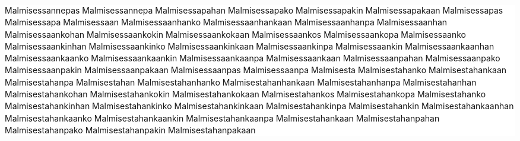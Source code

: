 Malmisessannepas
Malmisessannepa
Malmisessapahan
Malmisessapako
Malmisessapakin
Malmisessapakaan
Malmisessapas
Malmisessapa
Malmisessaan
Malmisessaanhanko
Malmisessaanhankaan
Malmisessaanhanpa
Malmisessaanhan
Malmisessaankohan
Malmisessaankokin
Malmisessaankokaan
Malmisessaankos
Malmisessaankopa
Malmisessaanko
Malmisessaankinhan
Malmisessaankinko
Malmisessaankinkaan
Malmisessaankinpa
Malmisessaankin
Malmisessaankaanhan
Malmisessaankaanko
Malmisessaankaankin
Malmisessaankaanpa
Malmisessaankaan
Malmisessaanpahan
Malmisessaanpako
Malmisessaanpakin
Malmisessaanpakaan
Malmisessaanpas
Malmisessaanpa
Malmisesta
Malmisestahanko
Malmisestahankaan
Malmisestahanpa
Malmisestahan
Malmisestahanhanko
Malmisestahanhankaan
Malmisestahanhanpa
Malmisestahanhan
Malmisestahankohan
Malmisestahankokin
Malmisestahankokaan
Malmisestahankos
Malmisestahankopa
Malmisestahanko
Malmisestahankinhan
Malmisestahankinko
Malmisestahankinkaan
Malmisestahankinpa
Malmisestahankin
Malmisestahankaanhan
Malmisestahankaanko
Malmisestahankaankin
Malmisestahankaanpa
Malmisestahankaan
Malmisestahanpahan
Malmisestahanpako
Malmisestahanpakin
Malmisestahanpakaan